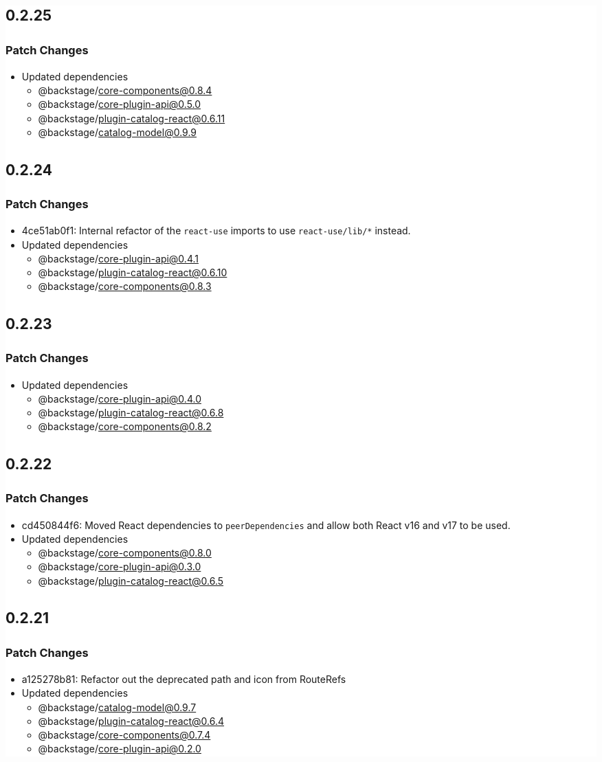 ## 0.2.25

### Patch Changes

- Updated dependencies
  - @backstage/core-components@0.8.4
  - @backstage/core-plugin-api@0.5.0
  - @backstage/plugin-catalog-react@0.6.11
  - @backstage/catalog-model@0.9.9

## 0.2.24

### Patch Changes

- 4ce51ab0f1: Internal refactor of the `react-use` imports to use `react-use/lib/*` instead.
- Updated dependencies
  - @backstage/core-plugin-api@0.4.1
  - @backstage/plugin-catalog-react@0.6.10
  - @backstage/core-components@0.8.3

## 0.2.23

### Patch Changes

- Updated dependencies
  - @backstage/core-plugin-api@0.4.0
  - @backstage/plugin-catalog-react@0.6.8
  - @backstage/core-components@0.8.2

## 0.2.22

### Patch Changes

- cd450844f6: Moved React dependencies to `peerDependencies` and allow both React v16 and v17 to be used.
- Updated dependencies
  - @backstage/core-components@0.8.0
  - @backstage/core-plugin-api@0.3.0
  - @backstage/plugin-catalog-react@0.6.5

## 0.2.21

### Patch Changes

- a125278b81: Refactor out the deprecated path and icon from RouteRefs
- Updated dependencies
  - @backstage/catalog-model@0.9.7
  - @backstage/plugin-catalog-react@0.6.4
  - @backstage/core-components@0.7.4
  - @backstage/core-plugin-api@0.2.0
